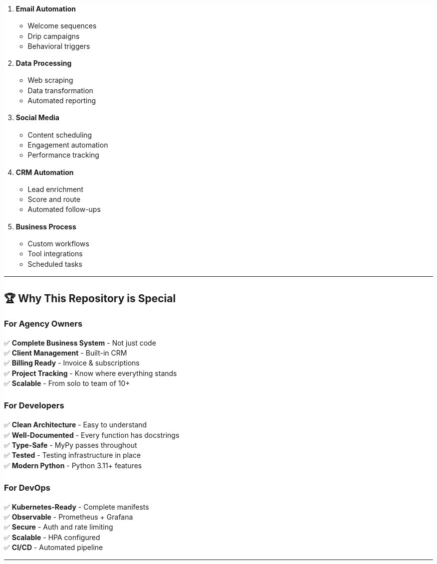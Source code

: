 1. **Email Automation**
   - Welcome sequences
   - Drip campaigns
   - Behavioral triggers

2. **Data Processing**
   - Web scraping
   - Data transformation
   - Automated reporting

3. **Social Media**
   - Content scheduling
   - Engagement automation
   - Performance tracking

4. **CRM Automation**
   - Lead enrichment
   - Score and route
   - Automated follow-ups

5. **Business Process**
   - Custom workflows
   - Tool integrations
   - Scheduled tasks

---

## 🏆 Why This Repository is Special

### For Agency Owners
✅ **Complete Business System** - Not just code  
✅ **Client Management** - Built-in CRM  
✅ **Billing Ready** - Invoice & subscriptions  
✅ **Project Tracking** - Know where everything stands  
✅ **Scalable** - From solo to team of 10+

### For Developers
✅ **Clean Architecture** - Easy to understand  
✅ **Well-Documented** - Every function has docstrings  
✅ **Type-Safe** - MyPy passes throughout  
✅ **Tested** - Testing infrastructure in place  
✅ **Modern Python** - Python 3.11+ features

### For DevOps
✅ **Kubernetes-Ready** - Complete manifests  
✅ **Observable** - Prometheus + Grafana  
✅ **Secure** - Auth and rate limiting  
✅ **Scalable** - HPA configured  
✅ **CI/CD** - Automated pipeline

---
